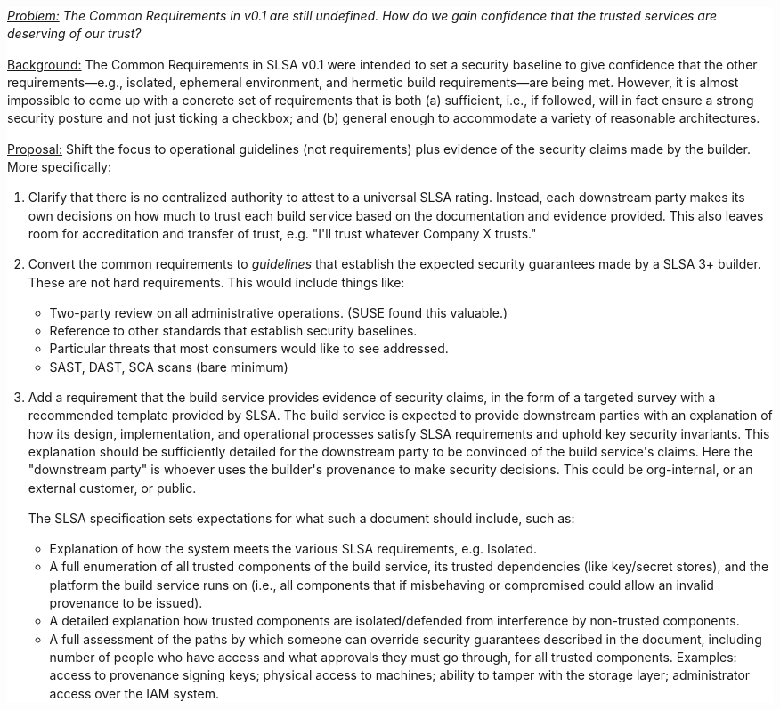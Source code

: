 _<ins>Problem:</ins> The Common Requirements in v0.1 are still undefined. How do
we gain confidence that the trusted services are deserving of our trust?_

<ins>Background:</ins> The Common Requirements in SLSA v0.1 were intended to set
a security baseline to give confidence that the other requirements—e.g.,
isolated, ephemeral environment, and hermetic build requirements—are being met.
However, it is almost impossible to come up with a concrete set of requirements
that is both (a) sufficient, i.e., if followed, will in fact ensure a strong
security posture and not just ticking a checkbox; and (b) general enough to
accommodate a variety of reasonable architectures.

<ins>Proposal:</ins> Shift the focus to operational guidelines (not
requirements) plus evidence of the security claims made by the builder. More
specifically:

1.  Clarify that there is no centralized authority to attest to a universal
    SLSA rating. Instead, each downstream party makes its own decisions on how
    much to trust each build service based on the documentation and evidence
    provided. This also leaves room for accreditation and transfer of trust,
    e.g. "I'll trust whatever Company X trusts."

2.  Convert the common requirements to _guidelines_ that establish the
    expected security guarantees made by a SLSA 3+ builder. These are not hard
    requirements. This would include things like:

    -   Two-party review on all administrative operations. (SUSE found
        this valuable.)
    -   Reference to other standards that establish security baselines.
    -   Particular threats that most consumers would like to see addressed.
    -   SAST, DAST, SCA scans (bare minimum)

3.  Add a requirement that the build service provides evidence of security
    claims, in the form of a targeted survey with a recommended template
    provided by SLSA. The build service is expected to provide downstream
    parties with an explanation of how its design, implementation, and
    operational processes satisfy SLSA requirements and uphold key security
    invariants. This explanation should be sufficiently detailed for the
    downstream party to be convinced of the build service's claims. Here the
    "downstream party" is whoever uses the builder's provenance to make
    security decisions. This could be org-internal, or an external customer, or
    public.

    The SLSA specification sets expectations for what such a document should
    include, such as:

    -   Explanation of how the system meets the various SLSA requirements, e.g.
        Isolated.
    -   A full enumeration of all trusted components of the build service, its
        trusted dependencies (like key/secret stores), and the platform the
        build service runs on (i.e., all components that if misbehaving or
        compromised could allow an invalid provenance to be issued).
    -   A detailed explanation how trusted components are isolated/defended from
        interference by non-trusted components.
    -   A full assessment of the paths by which someone can override security
        guarantees described in the document, including number of people who
        have access and what approvals they must go through, for all trusted
        components. Examples: access to provenance signing keys; physical access
        to machines; ability to tamper with the storage layer; administrator
        access over the IAM system.
